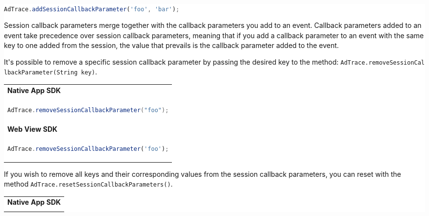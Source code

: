 ```js
AdTrace.addSessionCallbackParameter('foo', 'bar');
```
</td>
</tr>
</table>

Session callback parameters merge together with the callback parameters you add to an event. Callback parameters added to an event take precedence over session callback parameters, meaning that if you add a callback parameter to an event with the same key to one added from the session, the value that prevails is the callback parameter added to the event.

It's possible to remove a specific session callback parameter by passing the desired key to the method: `AdTrace.removeSessionCallbackParameter(String key)`.

<table>
<tr>
<td>
<b>Native App SDK</b>
</td>
</tr>
<tr>
<td>

```java
AdTrace.removeSessionCallbackParameter("foo");
```
</td>
</tr>
<tr>
<td>
<b>Web View SDK</b>
</td>
</tr>
<tr>
<td>

```js
AdTrace.removeSessionCallbackParameter('foo');
```
</td>
</tr>
</table>

If you wish to remove all keys and their corresponding values from the session callback parameters, you can reset with the method `AdTrace.resetSessionCallbackParameters()`.

<table>
<tr>
<td>
<b>Native App SDK</b>
</td>
</tr>
<tr>
<td>
